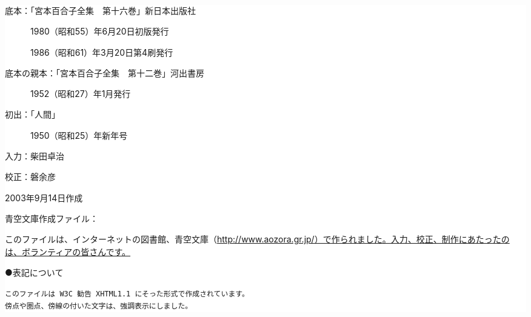 底本：「宮本百合子全集　第十六巻」新日本出版社


　　　1980（昭和55）年6月20日初版発行

　　　1986（昭和61）年3月20日第4刷発行

底本の親本：「宮本百合子全集　第十二巻」河出書房

　　　1952（昭和27）年1月発行

初出：「人間」

　　　1950（昭和25）年新年号

入力：柴田卓治

校正：磐余彦

2003年9月14日作成

青空文庫作成ファイル：

このファイルは、インターネットの図書館、青空文庫（http://www.aozora.gr.jp/）で作られました。入力、校正、制作にあたったのは、ボランティアの皆さんです。











●表記について


	このファイルは W3C 勧告 XHTML1.1 にそった形式で作成されています。
	傍点や圏点、傍線の付いた文字は、強調表示にしました。